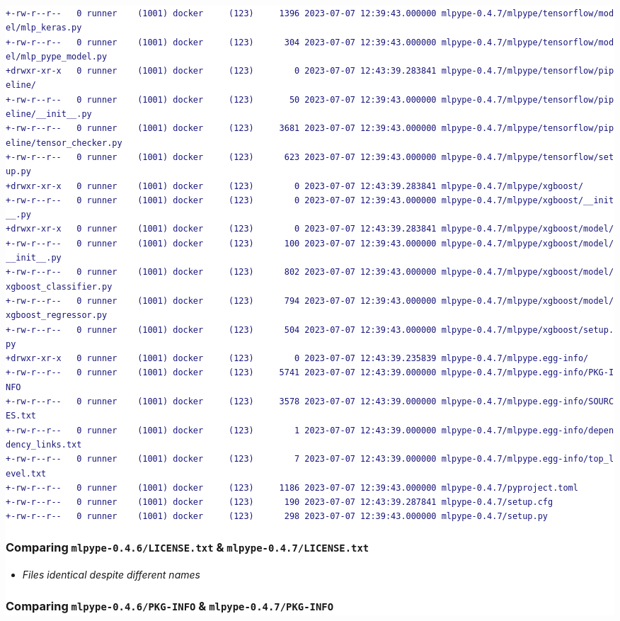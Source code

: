 ```diff
+-rw-r--r--   0 runner    (1001) docker     (123)     1396 2023-07-07 12:39:43.000000 mlpype-0.4.7/mlpype/tensorflow/model/mlp_keras.py
+-rw-r--r--   0 runner    (1001) docker     (123)      304 2023-07-07 12:39:43.000000 mlpype-0.4.7/mlpype/tensorflow/model/mlp_pype_model.py
+drwxr-xr-x   0 runner    (1001) docker     (123)        0 2023-07-07 12:43:39.283841 mlpype-0.4.7/mlpype/tensorflow/pipeline/
+-rw-r--r--   0 runner    (1001) docker     (123)       50 2023-07-07 12:39:43.000000 mlpype-0.4.7/mlpype/tensorflow/pipeline/__init__.py
+-rw-r--r--   0 runner    (1001) docker     (123)     3681 2023-07-07 12:39:43.000000 mlpype-0.4.7/mlpype/tensorflow/pipeline/tensor_checker.py
+-rw-r--r--   0 runner    (1001) docker     (123)      623 2023-07-07 12:39:43.000000 mlpype-0.4.7/mlpype/tensorflow/setup.py
+drwxr-xr-x   0 runner    (1001) docker     (123)        0 2023-07-07 12:43:39.283841 mlpype-0.4.7/mlpype/xgboost/
+-rw-r--r--   0 runner    (1001) docker     (123)        0 2023-07-07 12:39:43.000000 mlpype-0.4.7/mlpype/xgboost/__init__.py
+drwxr-xr-x   0 runner    (1001) docker     (123)        0 2023-07-07 12:43:39.283841 mlpype-0.4.7/mlpype/xgboost/model/
+-rw-r--r--   0 runner    (1001) docker     (123)      100 2023-07-07 12:39:43.000000 mlpype-0.4.7/mlpype/xgboost/model/__init__.py
+-rw-r--r--   0 runner    (1001) docker     (123)      802 2023-07-07 12:39:43.000000 mlpype-0.4.7/mlpype/xgboost/model/xgboost_classifier.py
+-rw-r--r--   0 runner    (1001) docker     (123)      794 2023-07-07 12:39:43.000000 mlpype-0.4.7/mlpype/xgboost/model/xgboost_regressor.py
+-rw-r--r--   0 runner    (1001) docker     (123)      504 2023-07-07 12:39:43.000000 mlpype-0.4.7/mlpype/xgboost/setup.py
+drwxr-xr-x   0 runner    (1001) docker     (123)        0 2023-07-07 12:43:39.235839 mlpype-0.4.7/mlpype.egg-info/
+-rw-r--r--   0 runner    (1001) docker     (123)     5741 2023-07-07 12:43:39.000000 mlpype-0.4.7/mlpype.egg-info/PKG-INFO
+-rw-r--r--   0 runner    (1001) docker     (123)     3578 2023-07-07 12:43:39.000000 mlpype-0.4.7/mlpype.egg-info/SOURCES.txt
+-rw-r--r--   0 runner    (1001) docker     (123)        1 2023-07-07 12:43:39.000000 mlpype-0.4.7/mlpype.egg-info/dependency_links.txt
+-rw-r--r--   0 runner    (1001) docker     (123)        7 2023-07-07 12:43:39.000000 mlpype-0.4.7/mlpype.egg-info/top_level.txt
+-rw-r--r--   0 runner    (1001) docker     (123)     1186 2023-07-07 12:39:43.000000 mlpype-0.4.7/pyproject.toml
+-rw-r--r--   0 runner    (1001) docker     (123)      190 2023-07-07 12:43:39.287841 mlpype-0.4.7/setup.cfg
+-rw-r--r--   0 runner    (1001) docker     (123)      298 2023-07-07 12:39:43.000000 mlpype-0.4.7/setup.py
```

### Comparing `mlpype-0.4.6/LICENSE.txt` & `mlpype-0.4.7/LICENSE.txt`

 * *Files identical despite different names*

### Comparing `mlpype-0.4.6/PKG-INFO` & `mlpype-0.4.7/PKG-INFO`
